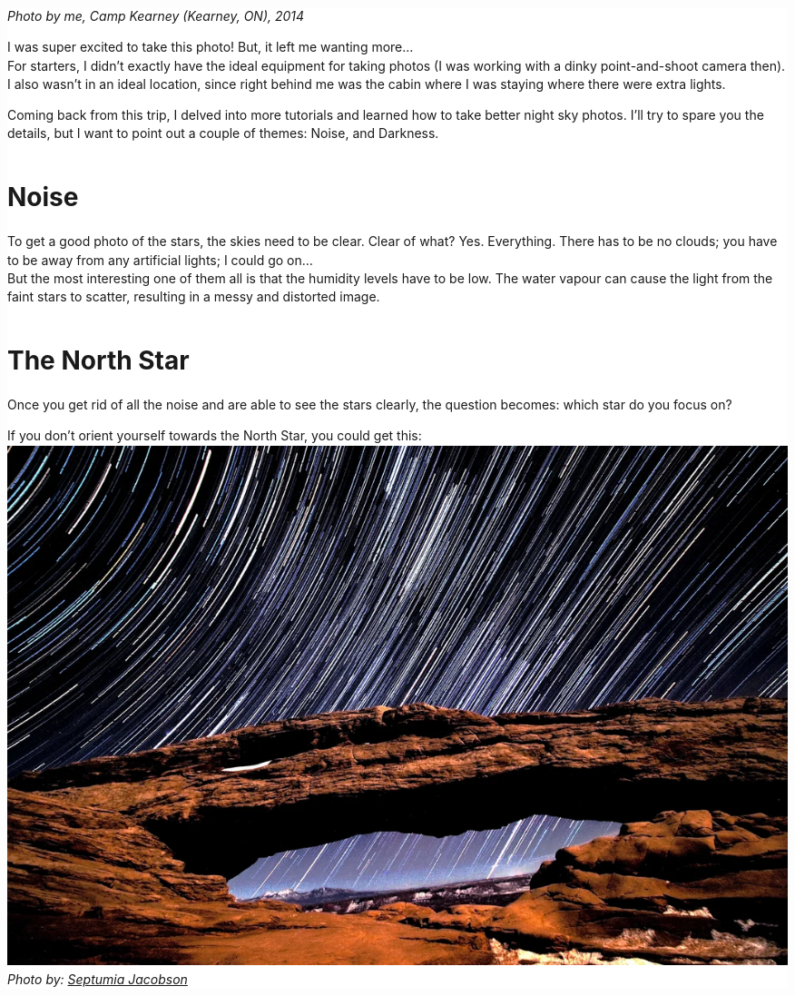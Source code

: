 _Photo by me, Camp Kearney (Kearney, ON), 2014_

I was super excited to take this photo! But, it left me wanting more…  
For starters, I didn’t exactly have the ideal equipment for taking photos (I was working with a dinky point-and-shoot camera then). I also wasn’t in an ideal location, since right behind me was the cabin where I was staying where there were extra lights.

Coming back from this trip, I delved into more tutorials and learned how to take better night sky photos. I’ll try to spare you the details, but I want to point out a couple of themes: Noise, and Darkness.

# Noise

To get a good photo of the stars, the skies need to be clear. Clear of what? Yes. Everything. There has to be no clouds; you have to be away from any artificial lights; I could go on…  
But the most interesting one of them all is that the humidity levels have to be low. The water vapour can cause the light from the faint stars to scatter, resulting in a messy and distorted image.

# The North Star

Once you get rid of all the noise and are able to see the stars clearly, the question becomes: which star do you focus on?

If you don’t orient yourself towards the North Star, you could get this:
![](/assets/images/stargazing-3.jpg)
_Photo by: [Septumia Jacobson](https://unsplash.com/photos/cLPrRH4TOe8)_
